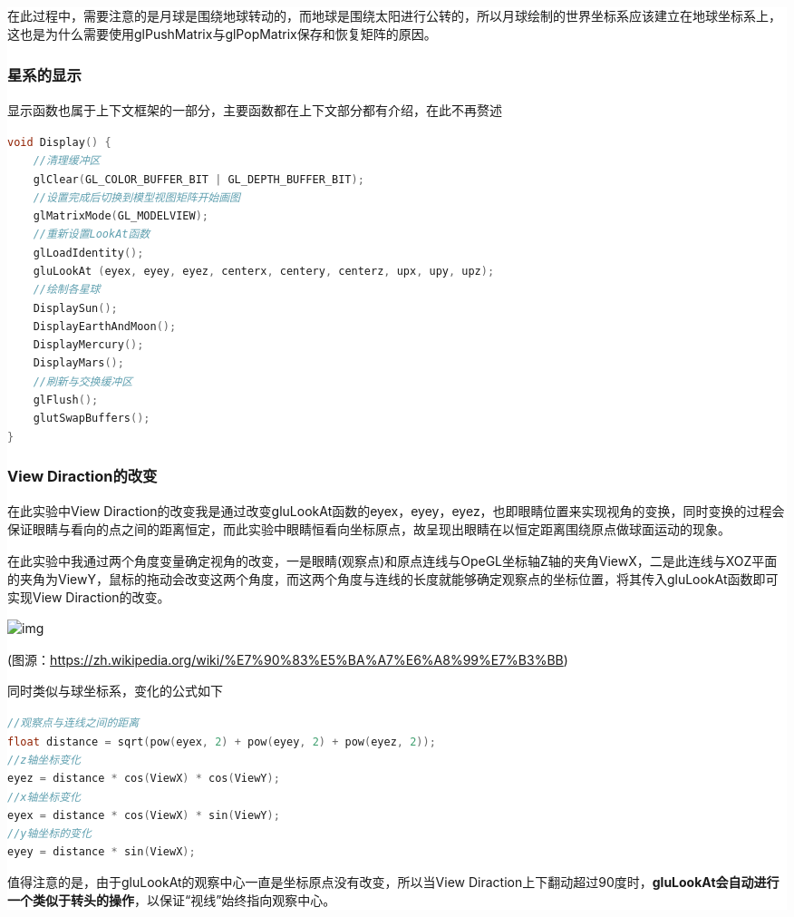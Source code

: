 ```c++
```

在此过程中，需要注意的是月球是围绕地球转动的，而地球是围绕太阳进行公转的，所以月球绘制的世界坐标系应该建立在地球坐标系上，这也是为什么需要使用glPushMatrix与glPopMatrix保存和恢复矩阵的原因。

### 星系的显示

显示函数也属于上下文框架的一部分，主要函数都在上下文部分都有介绍，在此不再赘述

```c++
void Display() {
    //清理缓冲区
    glClear(GL_COLOR_BUFFER_BIT | GL_DEPTH_BUFFER_BIT);
    //设置完成后切换到模型视图矩阵开始画图
    glMatrixMode(GL_MODELVIEW);
    //重新设置LookAt函数
    glLoadIdentity();
    gluLookAt (eyex, eyey, eyez, centerx, centery, centerz, upx, upy, upz);
    //绘制各星球
    DisplaySun();
    DisplayEarthAndMoon();
    DisplayMercury();
    DisplayMars();
    //刷新与交换缓冲区
    glFlush();
    glutSwapBuffers();
}
```

### View Diraction的改变

在此实验中View Diraction的改变我是通过改变gluLookAt函数的eyex，eyey，eyez，也即眼睛位置来实现视角的变换，同时变换的过程会保证眼睛与看向的点之间的距离恒定，而此实验中眼睛恒看向坐标原点，故呈现出眼睛在以恒定距离围绕原点做球面运动的现象。

在此实验中我通过两个角度变量确定视角的改变，一是眼睛(观察点)和原点连线与OpeGL坐标轴Z轴的夹角ViewX，二是此连线与XOZ平面的夹角为ViewY，鼠标的拖动会改变这两个角度，而这两个角度与连线的长度就能够确定观察点的坐标位置，将其传入gluLookAt函数即可实现View Diraction的改变。

![img](A4_3190105729_曾帅.assets/200px-Spherical_coordinate_surfaces.png)

(图源：https://zh.wikipedia.org/wiki/%E7%90%83%E5%BA%A7%E6%A8%99%E7%B3%BB)

同时类似与球坐标系，变化的公式如下

```c++
//观察点与连线之间的距离
float distance = sqrt(pow(eyex, 2) + pow(eyey, 2) + pow(eyez, 2));
//z轴坐标变化
eyez = distance * cos(ViewX) * cos(ViewY);
//x轴坐标变化
eyex = distance * cos(ViewX) * sin(ViewY);
//y轴坐标的变化
eyey = distance * sin(ViewX);
```

值得注意的是，由于gluLookAt的观察中心一直是坐标原点没有改变，所以当View Diraction上下翻动超过90度时，**gluLookAt会自动进行一个类似于转头的操作**，以保证“视线”始终指向观察中心。
